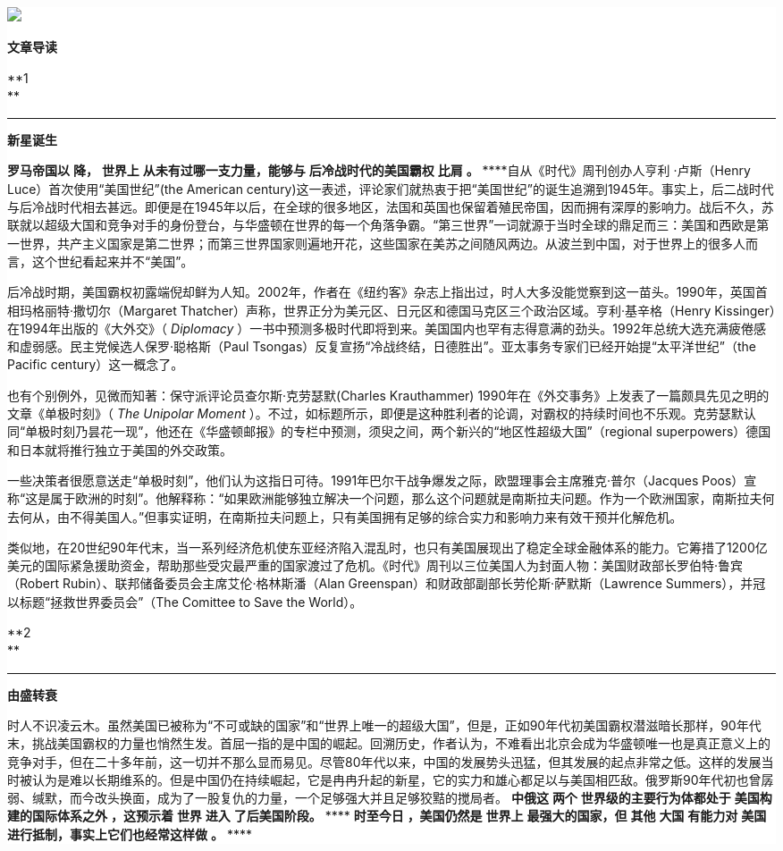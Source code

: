 ![](/images/3013/5.jpeg)

 **文章导读**

  

 **1  
**

 ****

  

  

**新星诞生**

  

 **罗马帝国以** **降，** **世界上** **从未有过哪一支力量，能够与** **后冷战时代的美国霸权** **比肩** **。**
****自从《时代》周刊创办人亨利 ·卢斯（Henry Luce）首次使用“美国世纪”(the American
century)这一表述，评论家们就热衷于把“美国世纪”的诞生追溯到1945年。事实上，后二战时代与后冷战时代相去甚远。即便是在1945年以后，在全球的很多地区，法国和英国也保留着殖民帝国，因而拥有深厚的影响力。战后不久，苏联就以超级大国和竞争对手的身份登台，与华盛顿在世界的每一个角落争霸。“第三世界”一词就源于当时全球的鼎足而三：美国和西欧是第一世界，共产主义国家是第二世界；而第三世界国家则遍地开花，这些国家在美苏之间随风两边。从波兰到中国，对于世界上的很多人而言，这个世纪看起来并不“美国”。

后冷战时期，美国霸权初露端倪却鲜为人知。2002年，作者在《纽约客》杂志上指出过，时人大多没能觉察到这一苗头。1990年，英国首相玛格丽特·撒切尔（Margaret
Thatcher）声称，世界正分为美元区、日元区和德国马克区三个政治区域。亨利·基辛格（Henry Kissinger）在1994年出版的《大外交》（
_Diplomacy_ ）一书中预测多极时代即将到来。美国国内也罕有志得意满的劲头。1992年总统大选充满疲倦感和虚弱感。民主党候选人保罗·聪格斯（Paul
Tsongas）反复宣扬“冷战终结，日德胜出”。亚太事务专家们已经开始提“太平洋世纪”（the Pacific century）这一概念了。

也有个别例外，见微而知著：保守派评论员查尔斯·克劳瑟默(Charles Krauthammer)
1990年在《外交事务》上发表了一篇颇具先见之明的文章《单极时刻》（ _The Unipolar Moment_
）。不过，如标题所示，即便是这种胜利者的论调，对霸权的持续时间也不乐观。克劳瑟默认同“单极时刻乃昙花一现”，他还在《华盛顿邮报》的专栏中预测，须臾之间，两个新兴的“地区性超级大国”（regional
superpowers）德国和日本就将推行独立于美国的外交政策。

一些决策者很愿意送走“单极时刻”，他们认为这指日可待。1991年巴尔干战争爆发之际，欧盟理事会主席雅克·普尔（Jacques
Poos）宣称“这是属于欧洲的时刻”。他解释称：“如果欧洲能够独立解决一个问题，那么这个问题就是南斯拉夫问题。作为一个欧洲国家，南斯拉夫何去何从，由不得美国人。”但事实证明，在南斯拉夫问题上，只有美国拥有足够的综合实力和影响力来有效干预并化解危机。

类似地，在20世纪90年代末，当一系列经济危机使东亚经济陷入混乱时，也只有美国展现出了稳定全球金融体系的能力。它筹措了1200亿美元的国际紧急援助资金，帮助那些受灾最严重的国家渡过了危机。《时代》周刊以三位美国人为封面人物：美国财政部长罗伯特·鲁宾（Robert
Rubin）、联邦储备委员会主席艾伦·格林斯潘（Alan Greenspan）和财政部副部长劳伦斯·萨默斯（Lawrence
Summers），并冠以标题“拯救世界委员会”（The Comittee to Save the World）。

  

 **2  
**

 ****

  

  

**由盛转衰**

  

时人不识凌云木。虽然美国已被称为“不可或缺的国家”和“世界上唯一的超级大国”，但是，正如90年代初美国霸权潜滋暗长那样，90年代末，挑战美国霸权的力量也悄然生发。首屈一指的是中国的崛起。回溯历史，作者认为，不难看出北京会成为华盛顿唯一也是真正意义上的竞争对手，但在二十多年前，这一切并不那么显而易见。尽管80年代以来，中国的发展势头迅猛，但其发展的起点非常之低。这样的发展当时被认为是难以长期维系的。但是中国仍在持续崛起，它是冉冉升起的新星，它的实力和雄心都足以与美国相匹敌。俄罗斯90年代初也曾孱弱、缄默，而今改头换面，成为了一股复仇的力量，一个足够强大并且足够狡黠的搅局者。
**中俄这** **两个** **世界级的主要行为体都处于** **美国构建的国际体系之外** **，这预示着** **世界** **进入**
**了后美国阶段。** **** **时至今日** **，美国仍然是** **世界上** **最强大的国家，但** **其他** **大国**
**有能力对** **美国** **进行抵制，事实上它们也经常这样做** **。** ****
